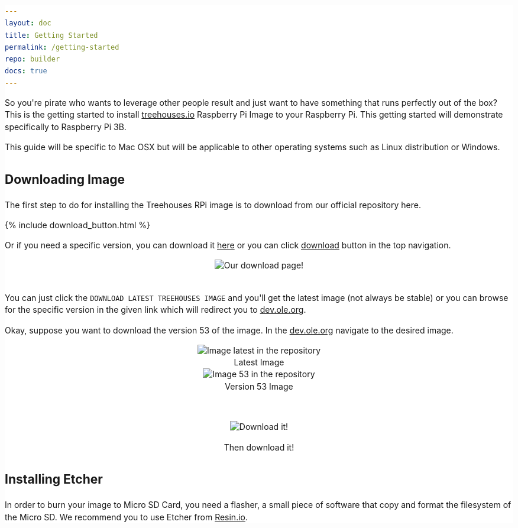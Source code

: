 ```yaml
---
layout: doc
title: Getting Started
permalink: /getting-started
repo: builder
docs: true
---
```


So you're pirate who wants to leverage other people result and just want to have something that runs perfectly out of the box? This is the getting started to install [treehouses.io](https://github.com/treehouses) Raspberry Pi Image to your Raspberry Pi. This getting started will demonstrate specifically to Raspberry Pi 3B.

This guide will be specific to Mac OSX but will be applicable to other operating systems such as Linux distribution or Windows.

## Downloading Image

The first step to do for installing the Treehouses RPi image is to download from our official repository here.

{% include download_button.html %}

Or if you need a specific version, you can download it [here](http://dev.ole.org/) or you can click [download](/download) button in the top navigation.

<center><img src="{{ site.url }}/assets/images/th-download-page.png" alt="Our download page!" style="width: 600px;"/></center><br>

You can just click the `DOWNLOAD LATEST TREEHOUSES IMAGE` and you'll get the latest image (not always be stable) or you can browse for the specific version in the given link which will redirect you to [dev.ole.org](http://dev.ole.org).

Okay, suppose you want to download the version 53 of the image. In the [dev.ole.org](http://dev.ole.org) navigate to the desired image.

<center><img src="{{ site.url }}/assets/images/th-image-latest.png" alt="Image latest in the repository" style="width: 600px;"/></center>

<center>Latest Image</center>

<center><img src="{{ site.url }}/assets/images/th-image-53.png" alt="Image 53 in the repository" style="width: 600px;"/></center>

<center>Version 53 Image</center>

<br><center><img src="{{ site.url }}/assets/images/th-image-53-download.png" alt="Download it!" style="width: 600px;"/></center>

<center>Then download it!</center>

## Installing Etcher

In order to burn your image to Micro SD Card, you need a flasher, a small piece of software that copy and format the filesystem of the Micro SD. We recommend you to use Etcher from [Resin.io](https://etcher.io/).
